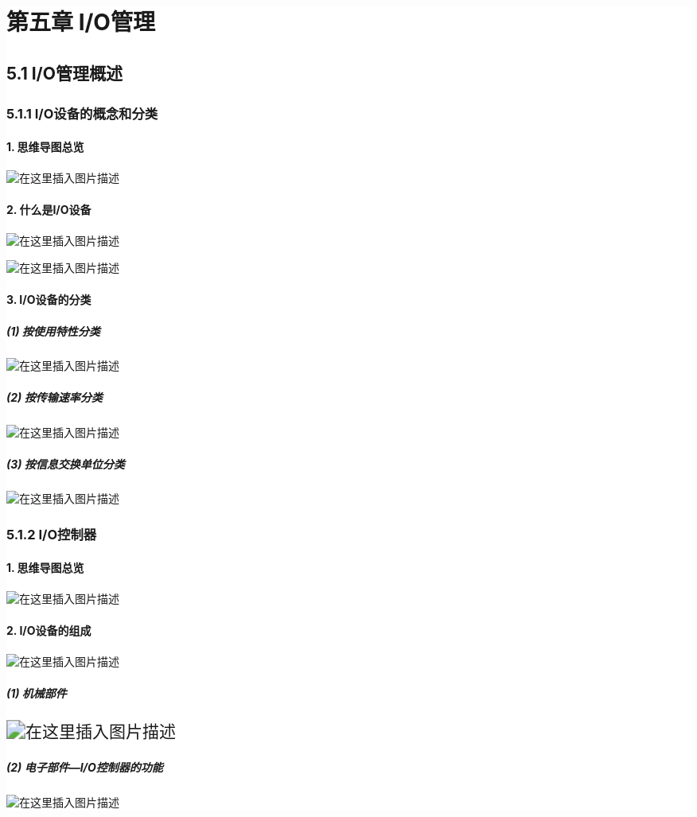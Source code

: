 # 第五章 I/O管理

## 5.1 I/O管理概述

### 5.1.1 I/O设备的概念和分类

#### 1. 思维导图总览

![在这里插入图片描述](https://tva1.sinaimg.cn/large/008i3skNly1gxsh2i4fmfj318n0kf41x.jpg)

#### 2. 什么是I/O设备

![在这里插入图片描述](https://tva1.sinaimg.cn/large/008i3skNly1gxsh2x31e6j30rn0d4q4k.jpg)

![在这里插入图片描述](https://tva1.sinaimg.cn/large/008i3skNly1gxsh37tbkvj30rw0dcwfx.jpg)

#### 3. I/O设备的分类

##### (1) 按使用特性分类

![在这里插入图片描述](https://tva1.sinaimg.cn/large/008i3skNly1gxsh48ctd3j30u40frtar.jpg)

##### (2) 按传输速率分类

![在这里插入图片描述](https://tva1.sinaimg.cn/large/008i3skNly1gxsh4hmz2qj315m0koq5s.jpg)

##### (3) 按信息交换单位分类

![在这里插入图片描述](https://tva1.sinaimg.cn/large/008i3skNly1gxsh50u32ij30yj0fywgp.jpg)

### 5.1.2 I/O控制器

#### 1. 思维导图总览

![在这里插入图片描述](https://tva1.sinaimg.cn/large/008i3skNly1gxsh60hqk7j316k0k4n2a.jpg)

#### 2. I/O设备的组成

![在这里插入图片描述](https://tva1.sinaimg.cn/large/008i3skNly1gxsh9z4u0bj30mw07l74o.jpg)

##### (1) 机械部件

<img src="https://img-blog.csdnimg.cn/20200515105337450.png?x-oss-process=image/watermark,type_ZmFuZ3poZW5naGVpdGk,shadow_10,text_aHR0cHM6Ly9ibG9nLmNzZG4ubmV0L3dlaXhpbl80MzkxNDYwNA==,size_16,color_FFFFFF,t_70" alt="在这里插入图片描述" style="zoom:150%;" />

##### (2) 电子部件—I/O控制器的功能

![在这里插入图片描述](https://tva1.sinaimg.cn/large/008i3skNly1gxshbillcrj30y80h2gqd.jpg)

